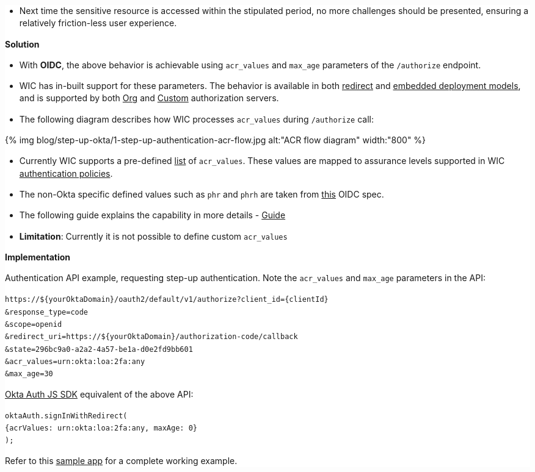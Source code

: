 * Next time the sensitive resource is accessed within the stipulated period, no more challenges should be presented, ensuring a relatively friction-less user experience.


**Solution**

* With **OIDC**, the above behavior is achievable using `acr_values` and `max_age` parameters of the `/authorize` endpoint. 

* WIC has in-built support for these parameters. The behavior is available in both [redirect](https://developer.okta.com/docs/concepts/redirect-vs-embedded/#redirect-authentication) and [embedded deployment models](https://developer.okta.com/docs/concepts/redirect-vs-embedded/#embedded-authentication), and is supported by both [Org](https://developer.okta.com/docs/concepts/auth-servers/#org-authorization-server) and [Custom](https://developer.okta.com/docs/concepts/auth-servers/#custom-authorization-server) authorization servers.

* The following diagram describes how WIC processes `acr_values` during `/authorize` call:


{% img blog/step-up-okta/1-step-up-authentication-acr-flow.jpg alt:"ACR flow diagram" width:"800" %}

* Currently WIC supports a pre-defined [list](https://developer.okta.com/docs/guides/step-up-authentication/main/#predefined-parameter-values) of `acr_values`. These values are mapped to assurance levels supported in WIC [authentication policies](https://help.okta.com/oie/en-us/Content/Topics/identity-engine/policies/about-app-sign-on-policies.htm).

* The non-Okta specific defined values such as `phr` and `phrh` are taken from [this](https://openid.net/specs/openid-connect-eap-acr-values-1_0.html#OpenID.PAPE) OIDC spec. 

* The following guide explains the capability in more details - [Guide](https://developer.okta.com/docs/guides/step-up-authentication/main/)

* **Limitation**: Currently it is not possible to define custom `acr_values` 


**Implementation**

Authentication API example, requesting step-up authentication. Note the `acr_values` and `max_age` parameters in the API:

```
https://${yourOktaDomain}/oauth2/default/v1/authorize?client_id={clientId}
&response_type=code
&scope=openid
&redirect_uri=https://${yourOktaDomain}/authorization-code/callback
&state=296bc9a0-a2a2-4a57-be1a-d0e2fd9bb601
&acr_values=urn:okta:loa:2fa:any
&max_age=30
```

[Okta Auth JS SDK](https://github.com/okta/okta-auth-js) equivalent of the above API: 

```
oktaAuth.signInWithRedirect(
{acrValues: urn:okta:loa:2fa:any, maxAge: 0}
);  
```

Refer to this [sample app](https://github.com/indranilokg/WIC/tree/main/Step%20Up%20Authentication) for a complete working example.
